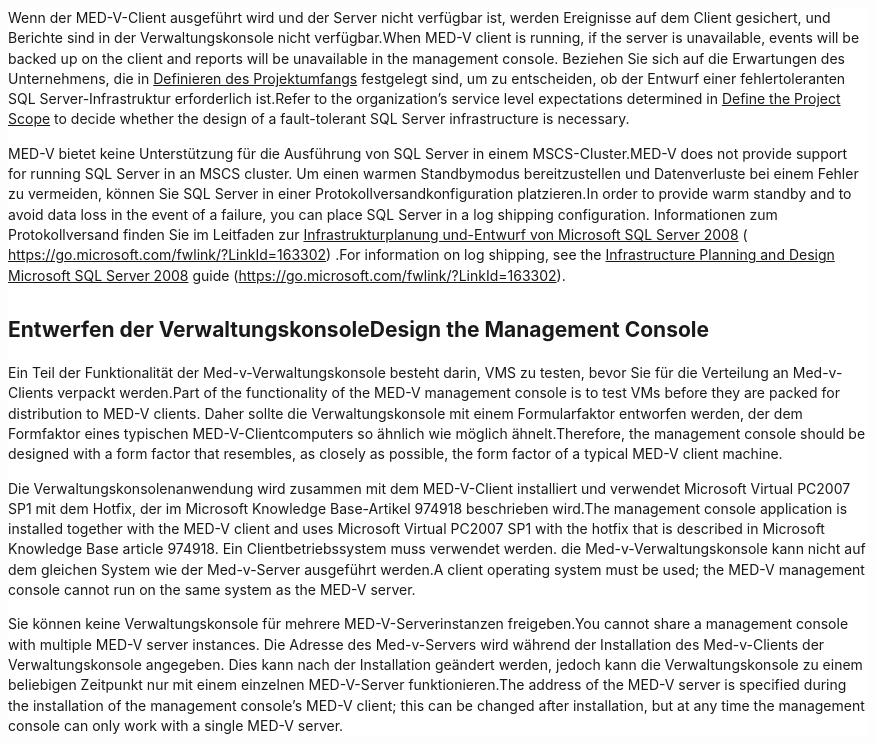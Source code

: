 <span data-ttu-id="9a2cd-162">Wenn der MED-V-Client ausgeführt wird und der Server nicht verfügbar ist, werden Ereignisse auf dem Client gesichert, und Berichte sind in der Verwaltungskonsole nicht verfügbar.</span><span class="sxs-lookup"><span data-stu-id="9a2cd-162">When MED-V client is running, if the server is unavailable, events will be backed up on the client and reports will be unavailable in the management console.</span></span> <span data-ttu-id="9a2cd-163">Beziehen Sie sich auf die Erwartungen des Unternehmens, die in [Definieren des Projektumfangs](define-the-project-scope.md) festgelegt sind, um zu entscheiden, ob der Entwurf einer fehlertoleranten SQL Server-Infrastruktur erforderlich ist.</span><span class="sxs-lookup"><span data-stu-id="9a2cd-163">Refer to the organization’s service level expectations determined in [Define the Project Scope](define-the-project-scope.md) to decide whether the design of a fault-tolerant SQL Server infrastructure is necessary.</span></span>

<span data-ttu-id="9a2cd-164">MED-V bietet keine Unterstützung für die Ausführung von SQL Server in einem MSCS-Cluster.</span><span class="sxs-lookup"><span data-stu-id="9a2cd-164">MED-V does not provide support for running SQL Server in an MSCS cluster.</span></span> <span data-ttu-id="9a2cd-165">Um einen warmen Standbymodus bereitzustellen und Datenverluste bei einem Fehler zu vermeiden, können Sie SQL Server in einer Protokollversandkonfiguration platzieren.</span><span class="sxs-lookup"><span data-stu-id="9a2cd-165">In order to provide warm standby and to avoid data loss in the event of a failure, you can place SQL Server in a log shipping configuration.</span></span> <span data-ttu-id="9a2cd-166">Informationen zum Protokollversand finden Sie im Leitfaden zur [Infrastrukturplanung und-Entwurf von Microsoft SQL Server 2008](https://go.microsoft.com/fwlink/?LinkId=163302) ( https://go.microsoft.com/fwlink/?LinkId=163302) .</span><span class="sxs-lookup"><span data-stu-id="9a2cd-166">For information on log shipping, see the [Infrastructure Planning and Design Microsoft SQL Server 2008](https://go.microsoft.com/fwlink/?LinkId=163302) guide (https://go.microsoft.com/fwlink/?LinkId=163302).</span></span>

## <span data-ttu-id="9a2cd-167">Entwerfen der Verwaltungskonsole</span><span class="sxs-lookup"><span data-stu-id="9a2cd-167">Design the Management Console</span></span>


<span data-ttu-id="9a2cd-168">Ein Teil der Funktionalität der Med-v-Verwaltungskonsole besteht darin, VMS zu testen, bevor Sie für die Verteilung an Med-v-Clients verpackt werden.</span><span class="sxs-lookup"><span data-stu-id="9a2cd-168">Part of the functionality of the MED-V management console is to test VMs before they are packed for distribution to MED-V clients.</span></span> <span data-ttu-id="9a2cd-169">Daher sollte die Verwaltungskonsole mit einem Formularfaktor entworfen werden, der dem Formfaktor eines typischen MED-V-Clientcomputers so ähnlich wie möglich ähnelt.</span><span class="sxs-lookup"><span data-stu-id="9a2cd-169">Therefore, the management console should be designed with a form factor that resembles, as closely as possible, the form factor of a typical MED-V client machine.</span></span>

<span data-ttu-id="9a2cd-170">Die Verwaltungskonsolenanwendung wird zusammen mit dem MED-V-Client installiert und verwendet Microsoft Virtual PC2007 SP1 mit dem Hotfix, der im Microsoft Knowledge Base-Artikel 974918 beschrieben wird.</span><span class="sxs-lookup"><span data-stu-id="9a2cd-170">The management console application is installed together with the MED-V client and uses Microsoft Virtual PC2007 SP1 with the hotfix that is described in Microsoft Knowledge Base article 974918.</span></span> <span data-ttu-id="9a2cd-171">Ein Clientbetriebssystem muss verwendet werden. die Med-v-Verwaltungskonsole kann nicht auf dem gleichen System wie der Med-v-Server ausgeführt werden.</span><span class="sxs-lookup"><span data-stu-id="9a2cd-171">A client operating system must be used; the MED-V management console cannot run on the same system as the MED-V server.</span></span>

<span data-ttu-id="9a2cd-172">Sie können keine Verwaltungskonsole für mehrere MED-V-Serverinstanzen freigeben.</span><span class="sxs-lookup"><span data-stu-id="9a2cd-172">You cannot share a management console with multiple MED-V server instances.</span></span> <span data-ttu-id="9a2cd-173">Die Adresse des Med-v-Servers wird während der Installation des Med-v-Clients der Verwaltungskonsole angegeben. Dies kann nach der Installation geändert werden, jedoch kann die Verwaltungskonsole zu einem beliebigen Zeitpunkt nur mit einem einzelnen MED-V-Server funktionieren.</span><span class="sxs-lookup"><span data-stu-id="9a2cd-173">The address of the MED-V server is specified during the installation of the management console’s MED-V client; this can be changed after installation, but at any time the management console can only work with a single MED-V server.</span></span>
